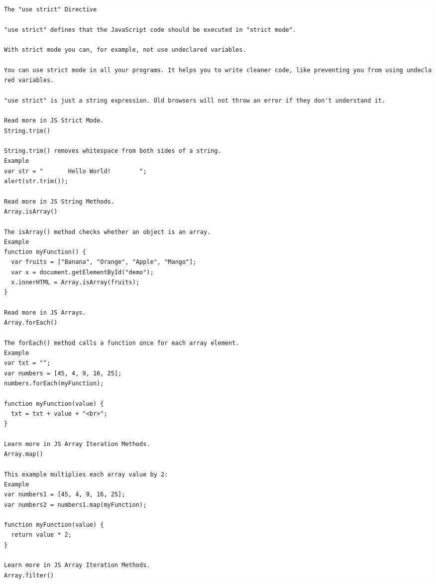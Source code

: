 	The "use strict" Directive

	"use strict" defines that the JavaScript code should be executed in "strict mode".

	With strict mode you can, for example, not use undeclared variables.

	You can use strict mode in all your programs. It helps you to write cleaner code, like preventing you from using undeclared variables.

	"use strict" is just a string expression. Old browsers will not throw an error if they don't understand it.

	Read more in JS Strict Mode.
	String.trim()

	String.trim() removes whitespace from both sides of a string.
	Example
	var str = "       Hello World!        ";
	alert(str.trim());

	Read more in JS String Methods.
	Array.isArray()

	The isArray() method checks whether an object is an array.
	Example
	function myFunction() {
	  var fruits = ["Banana", "Orange", "Apple", "Mango"];
	  var x = document.getElementById("demo");
	  x.innerHTML = Array.isArray(fruits);
	}

	Read more in JS Arrays.
	Array.forEach()

	The forEach() method calls a function once for each array element.
	Example
	var txt = "";
	var numbers = [45, 4, 9, 16, 25];
	numbers.forEach(myFunction);

	function myFunction(value) {
	  txt = txt + value + "<br>";
	}

	Learn more in JS Array Iteration Methods.
	Array.map()

	This example multiplies each array value by 2:
	Example
	var numbers1 = [45, 4, 9, 16, 25];
	var numbers2 = numbers1.map(myFunction);

	function myFunction(value) {
	  return value * 2;
	}

	Learn more in JS Array Iteration Methods.
	Array.filter()
